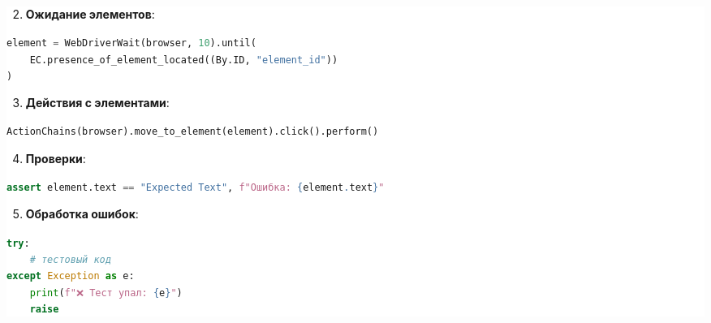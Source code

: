 2. **Ожидание элементов**:
```python
element = WebDriverWait(browser, 10).until(
    EC.presence_of_element_located((By.ID, "element_id"))
)
```

3. **Действия с элементами**:
```python
ActionChains(browser).move_to_element(element).click().perform()
```

4. **Проверки**:
```python
assert element.text == "Expected Text", f"Ошибка: {element.text}"
```

5. **Обработка ошибок**:
```python
try:
    # тестовый код
except Exception as e:
    print(f"❌ Тест упал: {e}")
    raise
```